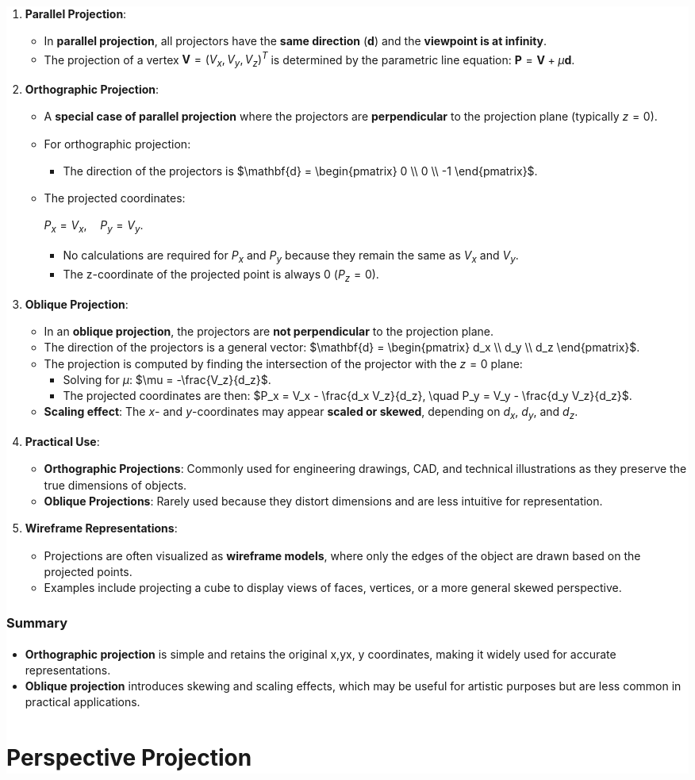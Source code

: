 1. **Parallel Projection**:

   - In **parallel projection**, all projectors have the **same direction** ($\mathbf{d}$) and the **viewpoint is at infinity**.
   - The projection of a vertex $\mathbf{V} = (V_x, V_y, V_z)^T$ is determined by the parametric line equation: $\mathbf{P} = \mathbf{V} + \mu \mathbf{d}$.

2. **Orthographic Projection**:

   - A **special case of parallel projection** where the projectors are **perpendicular** to the projection plane (typically $z = 0$).

   - For orthographic projection:

     - The direction of the projectors is $\mathbf{d} = \begin{pmatrix} 0 \\ 0 \\ -1 \end{pmatrix}$.

   - The projected coordinates:

     $P_x = V_x, \quad P_y = V_y.$

     - No calculations are required for $P_x$ and $P_y$ because they remain the same as $V_x$ and $V_y$.
     - The z-coordinate of the projected point is always 0 ($P_z = 0$).

3. **Oblique Projection**:

   - In an **oblique projection**, the projectors are **not perpendicular** to the projection plane.
   - The direction of the projectors is a general vector: $\mathbf{d} = \begin{pmatrix} d_x \\ d_y \\ d_z \end{pmatrix}$.
   - The projection is computed by finding the intersection of the projector with the  $z = 0$ plane:
     - Solving for $\mu$: $\mu = -\frac{V_z}{d_z}$.
     - The projected coordinates are then: $P_x = V_x - \frac{d_x V_z}{d_z}, \quad P_y = V_y - \frac{d_y V_z}{d_z}$.
   - **Scaling effect**: The $x$- and $y$-coordinates may appear **scaled or skewed**, depending on $d_x$, $d_y$, and $d_z$.

4. **Practical Use**:

   - **Orthographic Projections**: Commonly used for engineering drawings, CAD, and technical illustrations as they preserve the true dimensions of objects.
   - **Oblique Projections**: Rarely used because they distort dimensions and are less intuitive for representation.

5. **Wireframe Representations**:

   - Projections are often visualized as **wireframe models**, where only the edges of the object are drawn based on the projected points.
   - Examples include projecting a cube to display views of faces, vertices, or a more general skewed perspective.

### Summary

- **Orthographic projection** is simple and retains the original x,yx, y coordinates, making it widely used for accurate representations.
- **Oblique projection** introduces skewing and scaling effects, which may be useful for artistic purposes but are less common in practical applications.

# Perspective Projection
